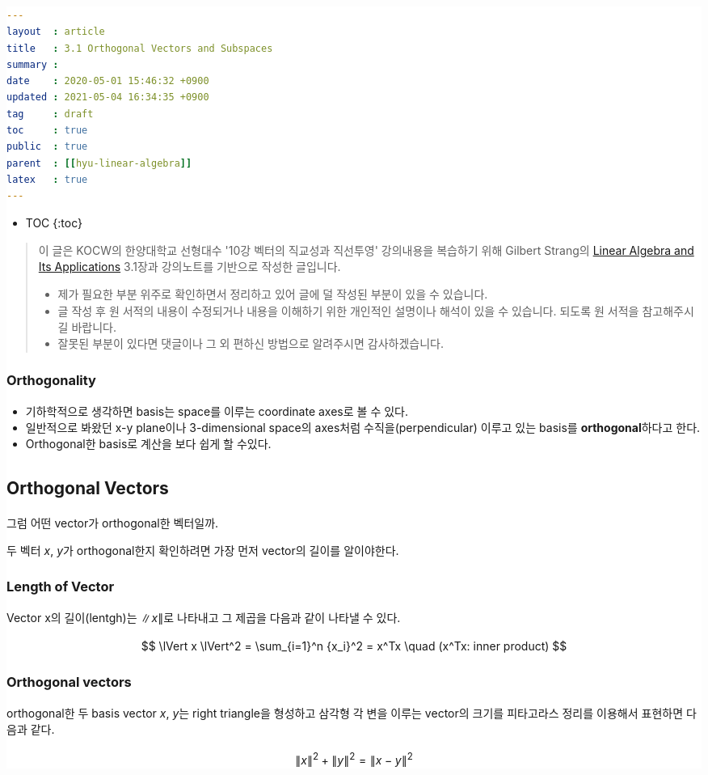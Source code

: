 ```yaml
---
layout  : article
title   : 3.1 Orthogonal Vectors and Subspaces
summary : 
date    : 2020-05-01 15:46:32 +0900
updated : 2021-05-04 16:34:35 +0900
tag     : draft
toc     : true
public  : true
parent  : [[hyu-linear-algebra]]
latex   : true
---
```

* TOC
{:toc}

> 이 글은 KOCW의 한양대학교 선형대수 '10강 벡터의 직교성과 직선투영' 강의내용을 복습하기 위해 Gilbert Strang의 [Linear Algebra and Its Applications](https://books.google.co.kr/books?id=8QVdcRJyL2oC) 3.1장과 강의노트를 기반으로 작성한 글입니다.
>
> * 제가 필요한 부분 위주로 확인하면서 정리하고 있어 글에 덜 작성된 부분이 있을 수 있습니다.
> * 글 작성 후 원 서적의 내용이 수정되거나 내용을 이해하기 위한 개인적인 설명이나 해석이 있을 수 있습니다. 되도록 원 서적을 참고해주시길 바랍니다.
> * 잘못된 부분이 있다면 댓글이나 그 외 편하신 방법으로 알려주시면 감사하겠습니다.

### Orthogonality

* 기하학적으로 생각하면 basis는 space를 이루는 coordinate axes로 볼 수 있다.
* 일반적으로 봐왔던 x-y plane이나 3-dimensional space의 axes처럼 수직을(perpendicular) 이루고 있는 basis를 **orthogonal**하다고 한다.
* Orthogonal한 basis로 계산을 보다 쉽게 할 수있다.

## Orthogonal Vectors

그럼 어떤 vector가 orthogonal한 벡터일까.

두 벡터 $x$, $y$가 orthogonal한지 확인하려면 가장 먼저 vector의 길이를 알이야한다.

### Length of Vector

Vector x의 길이(lentgh)는 $\lVert x \lVert$로 나타내고 그 제곱을 다음과 같이 나타낼 수 있다.

$$
\lVert x \lVert^2 = \sum_{i=1}^n {x_i}^2 = x^Tx \quad (x^Tx: inner product)
$$

### Orthogonal vectors

orthogonal한 두 basis vector $x$, $y$는 right triangle을 형성하고 삼각형 각 변을 이루는 vector의 크기를 피타고라스 정리를 이용해서 표현하면 다음과 같다.

$$
\lVert x \lVert^2 + \lVert y \lVert^2 = \lVert {x - y} \lVert^2
$$

